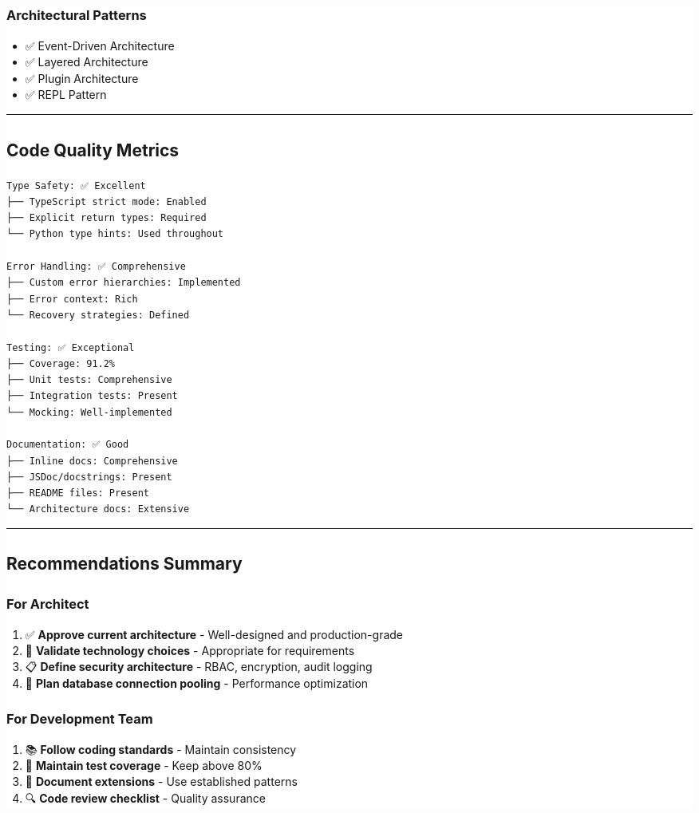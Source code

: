 ### Architectural Patterns
- ✅ Event-Driven Architecture
- ✅ Layered Architecture
- ✅ Plugin Architecture
- ✅ REPL Pattern

---

## Code Quality Metrics

```
Type Safety: ✅ Excellent
├── TypeScript strict mode: Enabled
├── Explicit return types: Required
└── Python type hints: Used throughout

Error Handling: ✅ Comprehensive
├── Custom error hierarchies: Implemented
├── Error context: Rich
└── Recovery strategies: Defined

Testing: ✅ Exceptional
├── Coverage: 91.2%
├── Unit tests: Comprehensive
├── Integration tests: Present
└── Mocking: Well-implemented

Documentation: ✅ Good
├── Inline docs: Comprehensive
├── JSDoc/docstrings: Present
├── README files: Present
└── Architecture docs: Extensive
```

---

## Recommendations Summary

### For Architect
1. ✅ **Approve current architecture** - Well-designed and production-grade
2. 🔄 **Validate technology choices** - Appropriate for requirements
3. 📋 **Define security architecture** - RBAC, encryption, audit logging
4. 🔧 **Plan database connection pooling** - Performance optimization

### For Development Team
1. 📚 **Follow coding standards** - Maintain consistency
2. 🧪 **Maintain test coverage** - Keep above 80%
3. 📝 **Document extensions** - Use established patterns
4. 🔍 **Code review checklist** - Quality assurance
